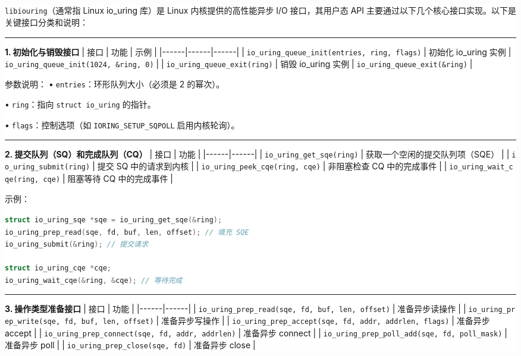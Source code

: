 `libiouring`（通常指 Linux io_uring 库）是 Linux 内核提供的高性能异步 I/O 接口，其用户态 API 主要通过以下几个核心接口实现。以下是关键接口分类和说明：

---

**1. 初始化与销毁接口**
| 接口 | 功能 | 示例 |
|------|------|------|
| `io_uring_queue_init(entries, ring, flags)` | 初始化 io_uring 实例 | `io_uring_queue_init(1024, &ring, 0)` |
| `io_uring_queue_exit(ring)` | 销毁 io_uring 实例 | `io_uring_queue_exit(&ring)` |

参数说明：
• `entries`：环形队列大小（必须是 2 的幂次）。

• `ring`：指向 `struct io_uring` 的指针。

• `flags`：控制选项（如 `IORING_SETUP_SQPOLL` 启用内核轮询）。


---

**2. 提交队列（SQ）和完成队列（CQ）**
| 接口 | 功能 |
|------|------|
| `io_uring_get_sqe(ring)` | 获取一个空闲的提交队列项（SQE） |
| `io_uring_submit(ring)` | 提交 SQ 中的请求到内核 |
| `io_uring_peek_cqe(ring, cqe)` | 非阻塞检查 CQ 中的完成事件 |
| `io_uring_wait_cqe(ring, cqe)` | 阻塞等待 CQ 中的完成事件 |

示例：
```c
struct io_uring_sqe *sqe = io_uring_get_sqe(&ring);
io_uring_prep_read(sqe, fd, buf, len, offset); // 填充 SQE
io_uring_submit(&ring); // 提交请求

struct io_uring_cqe *cqe;
io_uring_wait_cqe(&ring, &cqe); // 等待完成
```

---

**3. 操作类型准备接口**
| 接口 | 功能 |
|------|------|
| `io_uring_prep_read(sqe, fd, buf, len, offset)` | 准备异步读操作 |
| `io_uring_prep_write(sqe, fd, buf, len, offset)` | 准备异步写操作 |
| `io_uring_prep_accept(sqe, fd, addr, addrlen, flags)` | 准备异步 accept |
| `io_uring_prep_connect(sqe, fd, addr, addrlen)` | 准备异步 connect |
| `io_uring_prep_poll_add(sqe, fd, poll_mask)` | 准备异步 poll |
| `io_uring_prep_close(sqe, fd)` | 准备异步 close |

